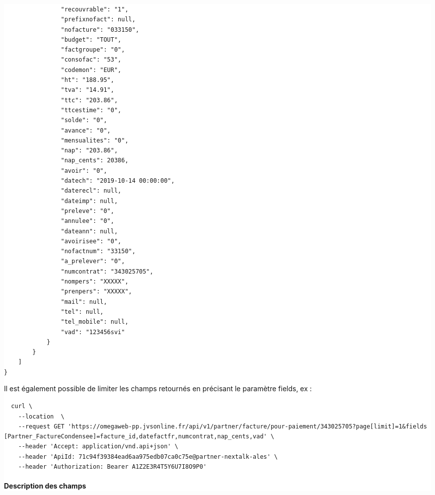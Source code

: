 ```
                "recouvrable": "1",
                "prefixnofact": null,
                "nofacture": "033150",
                "budget": "TOUT",
                "factgroupe": "0",
                "consofac": "53",
                "codemon": "EUR",
                "ht": "188.95",
                "tva": "14.91",
                "ttc": "203.86",
                "ttcestime": "0",
                "solde": "0",
                "avance": "0",
                "mensualites": "0",
                "nap": "203.86",
                "nap_cents": 20386,
                "avoir": "0",
                "datech": "2019-10-14 00:00:00",
                "daterecl": null,
                "dateimp": null,
                "preleve": "0",
                "annulee": "0",
                "dateann": null,
                "avoirisee": "0",
                "nofactnum": "33150",
                "a_prelever": "0",
                "numcontrat": "343025705",
                "nompers": "XXXXX",
                "prenpers": "XXXXX",
                "mail": null,
                "tel": null,
                "tel_mobile": null,
                "vad": "123456svi"
            }
        }
    ]
}
```

Il est également possible de limiter les champs retournés en précisant le paramètre fields, ex :

```
  curl \
    --location  \
    --request GET 'https://omegaweb-pp.jvsonline.fr/api/v1/partner/facture/pour-paiement/343025705?page[limit]=1&fields[Partner_FactureCondensee]=facture_id,datefactfr,numcontrat,nap_cents,vad' \
    --header 'Accept: application/vnd.api+json' \
    --header 'ApiId: 71c94f39384ead6aa975edb07ca0c75e@partner-nextalk-ales' \
    --header 'Authorization: Bearer A1Z2E3R4T5Y6U7I8O9P0'
```

#### Description des champs
